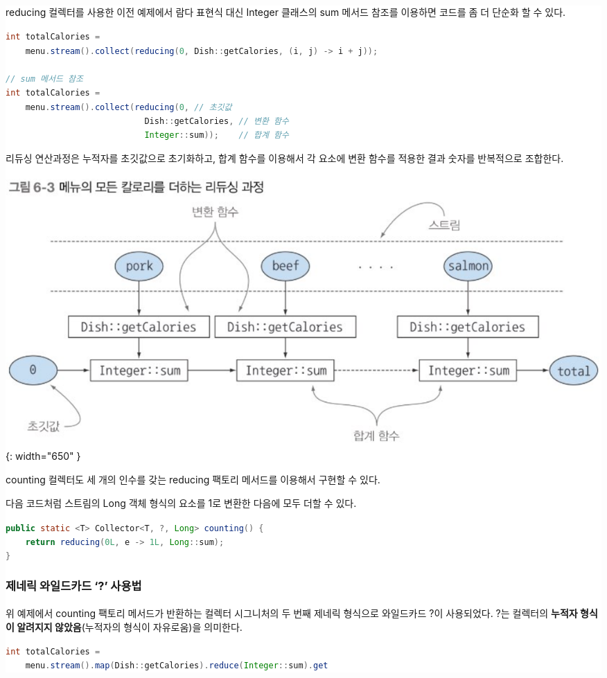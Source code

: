 reducing 컬렉터를 사용한 이전 예제에서 람다 표현식 대신 Integer 클래스의 sum 메서드 참조를 이용하면 코드를 좀 더 단순화 할 수 있다. 

```java
int totalCalories = 
    menu.stream().collect(reducing(0, Dish::getCalories, (i, j) -> i + j));

// sum 메서드 참조
int totalCalories = 
    menu.stream().collect(reducing(0, // 초깃값
                            Dish::getCalories, // 변환 함수
                            Integer::sum));    // 합계 함수
```

리듀싱 연산과정은 누적자를 초깃값으로 초기화하고, 합계 함수를 이용해서 각 요소에 변환 함수를 적용한 결과 숫자를 반복적으로 조합한다. 

![](/assets/img/chaeshee0908/java-in-action/chap6/3.png){: width="650" }

counting 컬렉터도 세 개의 인수를 갖는 reducing 팩토리 메서드를 이용해서 구현할 수 있다. 

다음 코드처럼 스트림의 Long 객체 형식의 요소를 1로 변환한 다음에 모두 더할 수 있다. 

```java
public static <T> Collector<T, ?, Long> counting() {
    return reducing(0L, e -> 1L, Long::sum);
}
```

### 제네릭 와일드카드 ‘?’ 사용법

위 예제에서 counting 팩토리 메서드가 반환하는 컬렉터 시그니처의 두 번째 제네릭 형식으로 와일드카드 ?이 사용되었다. ?는 컬렉터의 **누적자 형식이 알려지지 않았음**(누적자의 형식이 자유로움)을 의미한다. 

```java
int totalCalories =
    menu.stream().map(Dish::getCalories).reduce(Integer::sum).get
```

